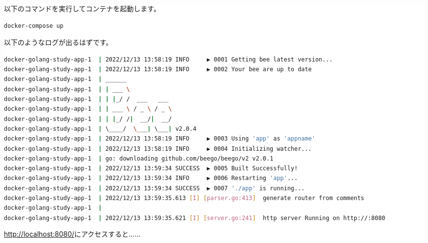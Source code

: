 以下のコマンドを実行してコンテナを起動します。

```sh
docker-compose up
```

以下のようなログが出るはずです。

```sh
docker-golang-study-app-1  | 2022/12/13 13:58:19 INFO     ▶ 0001 Getting bee latest version...
docker-golang-study-app-1  | 2022/12/13 13:58:19 INFO     ▶ 0002 Your bee are up to date
docker-golang-study-app-1  | ______
docker-golang-study-app-1  | | ___ \
docker-golang-study-app-1  | | |_/ /  ___   ___
docker-golang-study-app-1  | | ___ \ / _ \ / _ \
docker-golang-study-app-1  | | |_/ /|  __/|  __/
docker-golang-study-app-1  | \____/  \___| \___| v2.0.4
docker-golang-study-app-1  | 2022/12/13 13:58:19 INFO     ▶ 0003 Using 'app' as 'appname'
docker-golang-study-app-1  | 2022/12/13 13:58:19 INFO     ▶ 0004 Initializing watcher...
docker-golang-study-app-1  | go: downloading github.com/beego/beego/v2 v2.0.1
docker-golang-study-app-1  | 2022/12/13 13:59:34 SUCCESS  ▶ 0005 Built Successfully!
docker-golang-study-app-1  | 2022/12/13 13:59:34 INFO     ▶ 0006 Restarting 'app'...
docker-golang-study-app-1  | 2022/12/13 13:59:34 SUCCESS  ▶ 0007 './app' is running...
docker-golang-study-app-1  | 2022/12/13 13:59:35.613 [I] [parser.go:413]  generate router from comments
docker-golang-study-app-1  | 
docker-golang-study-app-1  | 2022/12/13 13:59:35.621 [I] [server.go:241]  http server Running on http://:8080
```

<http://localhost:8080/>にアクセスすると……